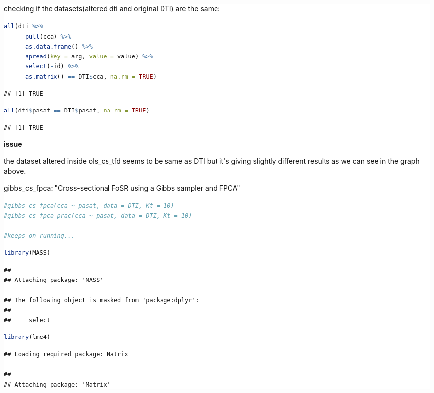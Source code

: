 checking if the datasets(altered dti and original DTI) are the same:

``` r
all(dti %>%
      pull(cca) %>%
      as.data.frame() %>%
      spread(key = arg, value = value) %>%
      select(-id) %>%
      as.matrix() == DTI$cca, na.rm = TRUE)
```

    ## [1] TRUE

``` r
all(dti$pasat == DTI$pasat, na.rm = TRUE)
```

    ## [1] TRUE

**issue**

the dataset altered inside ols\_cs\_tfd seems to be same as DTI but it's giving slightly different results as we can see in the graph above.

gibbs\_cs\_fpca: "Cross-sectional FoSR using a Gibbs sampler and FPCA"

``` r
#gibbs_cs_fpca(cca ~ pasat, data = DTI, Kt = 10)
#gibbs_cs_fpca_prac(cca ~ pasat, data = DTI, Kt = 10)

#keeps on running...
```

``` r
library(MASS)
```

    ## 
    ## Attaching package: 'MASS'

    ## The following object is masked from 'package:dplyr':
    ## 
    ##     select

``` r
library(lme4)
```

    ## Loading required package: Matrix

    ## 
    ## Attaching package: 'Matrix'
